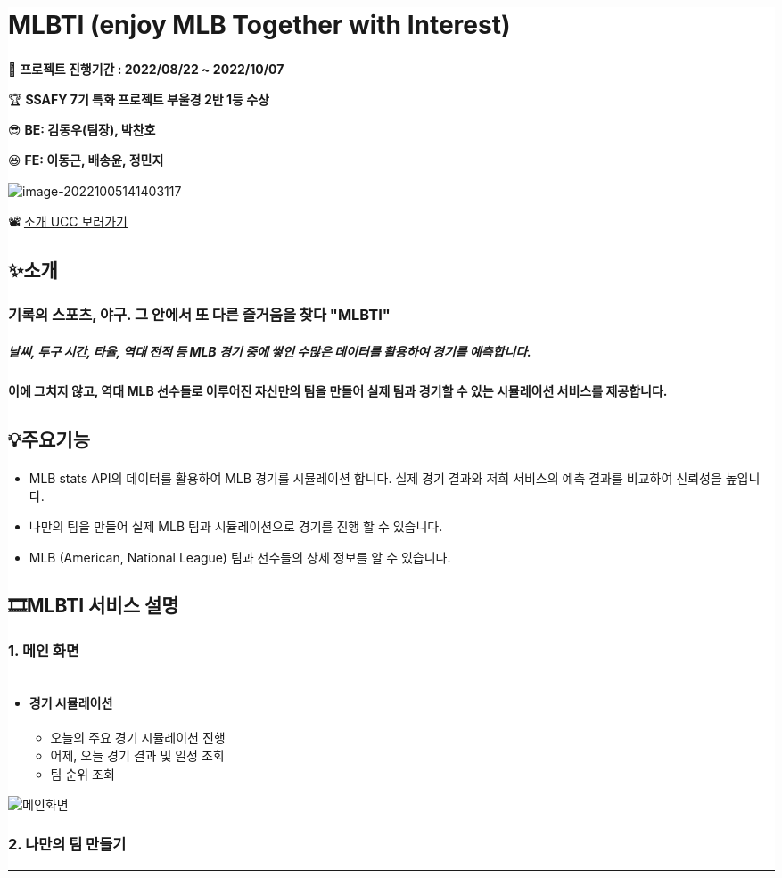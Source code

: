 # MLBTI (enjoy MLB Together with Interest)

📆 **프로젝트 진행기간 : 2022/08/22 ~ 2022/10/07**

🏆 **SSAFY 7기 특화 프로젝트 부울경 2반 1등 수상** 

😎 **BE: 김동우(팀장), 박찬호**

😆 **FE: 이동근, 배송윤, 정민지**

![image-20221005141403117](https://user-images.githubusercontent.com/51036842/195288810-e029dd67-f024-4132-beee-795cccf33885.png)


📽️ [소개 UCC 보러가기](https://youtu.be/gL8SykLT9KA)


## ✨소개

### 기록의 스포츠, 야구. 그 안에서 또 다른 즐거움을 찾다 "MLBTI"

##### **날씨, 투구 시간, 타율, 역대 전적 등 MLB 경기 중에 쌓인 수많은 데이터를 활용하여 경기를 예측합니다.** 

**이에 그치지 않고, 역대 MLB 선수들로 이루어진 자신만의 팀을 만들어 실제 팀과 경기할 수 있는 시뮬레이션 서비스를 제공합니다.**


## 💡주요기능

- MLB stats API의 데이터를 활용하여 MLB 경기를 시뮬레이션 합니다.
  실제 경기 결과와 저희 서비스의 예측 결과를 비교하여 신뢰성을 높입니다.  

- 나만의 팀을 만들어 실제 MLB 팀과 시뮬레이션으로 경기를 진행 할 수 있습니다.
- MLB (American, National League) 팀과 선수들의 상세 정보를 알 수 있습니다. 



## 🎞MLBTI 서비스 설명

### 1. 메인 화면

___

- #### 경기 시뮬레이션

  - 오늘의 주요 경기 시뮬레이션 진행
  - 어제, 오늘 경기 결과 및 일정 조회 
  - 팀 순위 조회 

![메인화면](https://user-images.githubusercontent.com/51036842/195283285-49b45621-6ad7-477c-b1bb-8325ce437786.gif)


### 2. 나만의 팀 만들기

____
